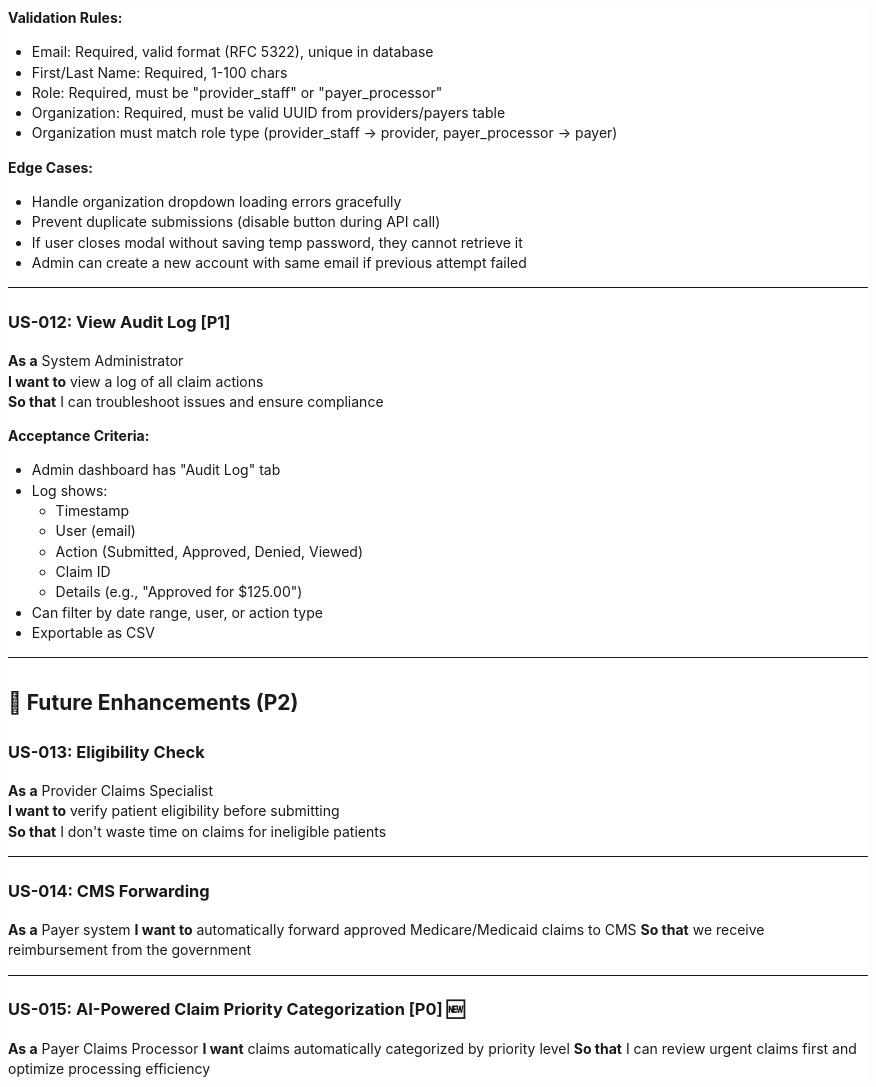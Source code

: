 **Validation Rules:**
- Email: Required, valid format (RFC 5322), unique in database
- First/Last Name: Required, 1-100 chars
- Role: Required, must be "provider_staff" or "payer_processor"
- Organization: Required, must be valid UUID from providers/payers table
- Organization must match role type (provider_staff → provider, payer_processor → payer)

**Edge Cases:**
- Handle organization dropdown loading errors gracefully
- Prevent duplicate submissions (disable button during API call)
- If user closes modal without saving temp password, they cannot retrieve it
- Admin can create a new account with same email if previous attempt failed

---

### US-012: View Audit Log [P1]
**As a** System Administrator  
**I want to** view a log of all claim actions  
**So that** I can troubleshoot issues and ensure compliance

**Acceptance Criteria:**
- Admin dashboard has "Audit Log" tab
- Log shows:
  - Timestamp
  - User (email)
  - Action (Submitted, Approved, Denied, Viewed)
  - Claim ID
  - Details (e.g., "Approved for $125.00")
- Can filter by date range, user, or action type
- Exportable as CSV

---

## 🔮 Future Enhancements (P2)

### US-013: Eligibility Check
**As a** Provider Claims Specialist  
**I want to** verify patient eligibility before submitting  
**So that** I don't waste time on claims for ineligible patients

---

### US-014: CMS Forwarding
**As a** Payer system
**I want to** automatically forward approved Medicare/Medicaid claims to CMS
**So that** we receive reimbursement from the government

---

### US-015: AI-Powered Claim Priority Categorization [P0] 🆕
**As a** Payer Claims Processor
**I want** claims automatically categorized by priority level
**So that** I can review urgent claims first and optimize processing efficiency
